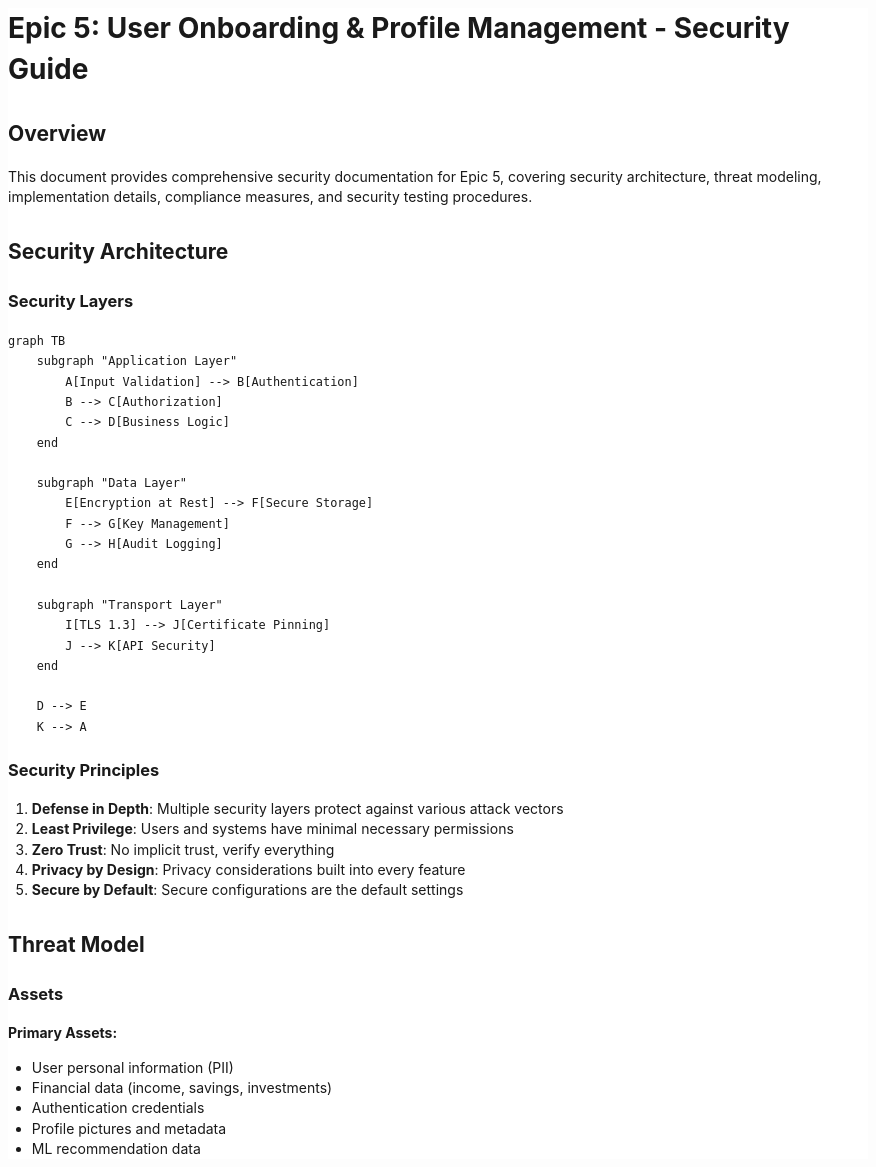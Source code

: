 # Epic 5: User Onboarding & Profile Management - Security Guide

## Overview

This document provides comprehensive security documentation for Epic 5, covering security architecture, threat modeling, implementation details, compliance measures, and security testing procedures.

## Security Architecture

### Security Layers

```mermaid
graph TB
    subgraph "Application Layer"
        A[Input Validation] --> B[Authentication]
        B --> C[Authorization]
        C --> D[Business Logic]
    end
    
    subgraph "Data Layer"
        E[Encryption at Rest] --> F[Secure Storage]
        F --> G[Key Management]
        G --> H[Audit Logging]
    end
    
    subgraph "Transport Layer"
        I[TLS 1.3] --> J[Certificate Pinning]
        J --> K[API Security]
    end
    
    D --> E
    K --> A
```

### Security Principles

1. **Defense in Depth**: Multiple security layers protect against various attack vectors
2. **Least Privilege**: Users and systems have minimal necessary permissions
3. **Zero Trust**: No implicit trust, verify everything
4. **Privacy by Design**: Privacy considerations built into every feature
5. **Secure by Default**: Secure configurations are the default settings

## Threat Model

### Assets

**Primary Assets:**
- User personal information (PII)
- Financial data (income, savings, investments)
- Authentication credentials
- Profile pictures and metadata
- ML recommendation data

